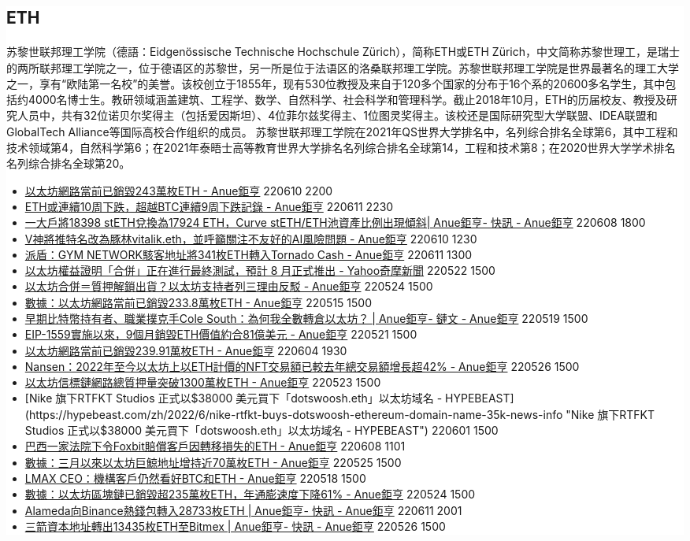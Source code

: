 ## ETH

苏黎世联邦理工学院（德語：Eidgenössische Technische Hochschule Zürich），简称ETH或ETH Zürich，中文简称苏黎世理工，是瑞士的两所联邦理工学院之一，位于德语区的苏黎世，另一所是位于法语区的洛桑联邦理工学院。苏黎世联邦理工学院是世界最著名的理工大学之一，享有“欧陆第一名校”的美誉。该校创立于1855年，现有530位教授及来自于120多个国家的分布于16个系的20600多名学生，其中包括约4000名博士生。教研领域涵盖建筑、工程学、数学、自然科学、社会科学和管理科学。截止2018年10月，ETH的历届校友、教授及研究人员中，共有32位诺贝尔奖得主（包括爱因斯坦）、4位菲尔兹奖得主、1位图灵奖得主。该校还是国际研究型大学联盟、IDEA联盟和GlobalTech Alliance等国际高校合作组织的成员。
苏黎世联邦理工学院在2021年QS世界大学排名中，名列综合排名全球第6，其中工程和技术领域第4，自然科学第6；在2021年泰晤士高等教育世界大学排名名列综合排名全球第14，工程和技术第8；在2020世界大学学术排名名列综合排名全球第20。
- [以太坊網路當前已銷毀243萬枚ETH - Anue鉅亨](https://m.cnyes.com/news/id/4890014 "以太坊網路當前已銷毀243萬枚ETH - Anue鉅亨") 220610 2200
- [ETH或連續10周下跌，超越BTC連續9周下跌記錄 - Anue鉅亨](https://news.cnyes.com/news/id/4890177 "ETH或連續10周下跌，超越BTC連續9周下跌記錄 - Anue鉅亨") 220611 2230
- [一大戶將18398 stETH兌換為17924 ETH，Curve stETH/ETH池資產比例出現傾斜| Anue鉅亨- 快訊 - Anue鉅亨](https://news.cnyes.com/news/id/4886767 "一大戶將18398 stETH兌換為17924 ETH，Curve stETH/ETH池資產比例出現傾斜| Anue鉅亨- 快訊 - Anue鉅亨") 220608 1800
- [V神將推特名改為豚林vitalik.eth，並呼籲關注不友好的AI風險問題 - Anue鉅亨](https://m.cnyes.com/news/id/4888780 "V神將推特名改為豚林vitalik.eth，並呼籲關注不友好的AI風險問題 - Anue鉅亨") 220610 1230
- [派盾：GYM NETWORK駭客地址將341枚ETH轉入Tornado Cash - Anue鉅亨](https://news.cnyes.com/news/id/4890134 "派盾：GYM NETWORK駭客地址將341枚ETH轉入Tornado Cash - Anue鉅亨") 220611 1300
- [以太坊權益證明「合併」正在進行最終測試，預計 8 月正式推出 - Yahoo奇摩新聞](https://tw.news.yahoo.com/%E4%BB%A5%E5%A4%AA%E5%9D%8A%E6%AC%8A%E7%9B%8A%E8%AD%89%E6%98%8E%E3%80%8C%E5%90%88%E4%BD%B5%E3%80%8D%E6%AD%A3%E5%9C%A8%E9%80%B2%E8%A1%8C%E6%9C%80%E7%B5%82%E6%B8%AC%E8%A9%A6%EF%BC%8C%E9%A0%90%E8%A8%88-8-%E6%9C%88%E6%AD%A3%E5%BC%8F%E6%8E%A8%E5%87%BA-052203258.html "以太坊權益證明「合併」正在進行最終測試，預計 8 月正式推出 - Yahoo奇摩新聞") 220522 1500
- [以太坊合併＝質押解鎖出貨？以太坊支持者列三理由反駁 - Anue鉅亨](https://m.cnyes.com/news/id/4877982 "以太坊合併＝質押解鎖出貨？以太坊支持者列三理由反駁 - Anue鉅亨") 220524 1500
- [數據：以太坊網路當前已銷毀233.8萬枚ETH - Anue鉅亨](https://m.cnyes.com/news/id/4873633 "數據：以太坊網路當前已銷毀233.8萬枚ETH - Anue鉅亨") 220515 1500
- [早期比特幣持有者、職業撲克手Cole South：為何我全數轉倉以太坊？ | Anue鉅亨- 鏈文 - Anue鉅亨](https://m.cnyes.com/news/id/4876210 "早期比特幣持有者、職業撲克手Cole South：為何我全數轉倉以太坊？ | Anue鉅亨- 鏈文 - Anue鉅亨") 220519 1500
- [EIP-1559實施以來，9個月銷毀ETH價值約合81億美元 - Anue鉅亨](https://m.cnyes.com/news/id/4876904 "EIP-1559實施以來，9個月銷毀ETH價值約合81億美元 - Anue鉅亨") 220521 1500
- [以太坊網路當前已銷毀239.91萬枚ETH - Anue鉅亨](https://m.cnyes.com/news/id/4884123 "以太坊網路當前已銷毀239.91萬枚ETH - Anue鉅亨") 220604 1930
- [Nansen：2022年至今以太坊上以ETH計價的NFT交易額已較去年總交易額增長超42% - Anue鉅亨](https://m.cnyes.com/news/id/4879995 "Nansen：2022年至今以太坊上以ETH計價的NFT交易額已較去年總交易額增長超42% - Anue鉅亨") 220526 1500
- [以太坊信標鏈網路總質押量突破1300萬枚ETH - Anue鉅亨](https://m.cnyes.com/news/id/4877737 "以太坊信標鏈網路總質押量突破1300萬枚ETH - Anue鉅亨") 220523 1500
- [Nike 旗下RTFKT Studios 正式以$38000 美元買下「dotswoosh.eth」以太坊域名 - HYPEBEAST](https://hypebeast.com/zh/2022/6/nike-rtfkt-buys-dotswoosh-ethereum-domain-name-35k-news-info "Nike 旗下RTFKT Studios 正式以$38000 美元買下「dotswoosh.eth」以太坊域名 - HYPEBEAST") 220601 1500
- [巴西一家法院下令Foxbit賠償客戶因轉移損失的ETH - Anue鉅亨](https://m.cnyes.com/news/id/4885953 "巴西一家法院下令Foxbit賠償客戶因轉移損失的ETH - Anue鉅亨") 220608 1101
- [數據：三月以來以太坊巨鯨地址增持近70萬枚ETH - Anue鉅亨](https://m.cnyes.com/news/id/4878631 "數據：三月以來以太坊巨鯨地址增持近70萬枚ETH - Anue鉅亨") 220525 1500
- [LMAX CEO：機構客戶仍然看好BTC和ETH - Anue鉅亨](https://m.cnyes.com/news/id/4875535 "LMAX CEO：機構客戶仍然看好BTC和ETH - Anue鉅亨") 220518 1500
- [數據：以太坊區塊鏈已銷毀超235萬枚ETH，年通膨速度下降61% - Anue鉅亨](https://m.cnyes.com/news/id/4878200 "數據：以太坊區塊鏈已銷毀超235萬枚ETH，年通膨速度下降61% - Anue鉅亨") 220524 1500
- [Alameda向Binance熱錢包轉入28733枚ETH | Anue鉅亨- 快訊 - Anue鉅亨](https://news.cnyes.com/news/id/4890162 "Alameda向Binance熱錢包轉入28733枚ETH | Anue鉅亨- 快訊 - Anue鉅亨") 220611 2001
- [三箭資本地址轉出13435枚ETH至Bitmex | Anue鉅亨- 快訊 - Anue鉅亨](https://m.cnyes.com/news/id/4879719 "三箭資本地址轉出13435枚ETH至Bitmex | Anue鉅亨- 快訊 - Anue鉅亨") 220526 1500
